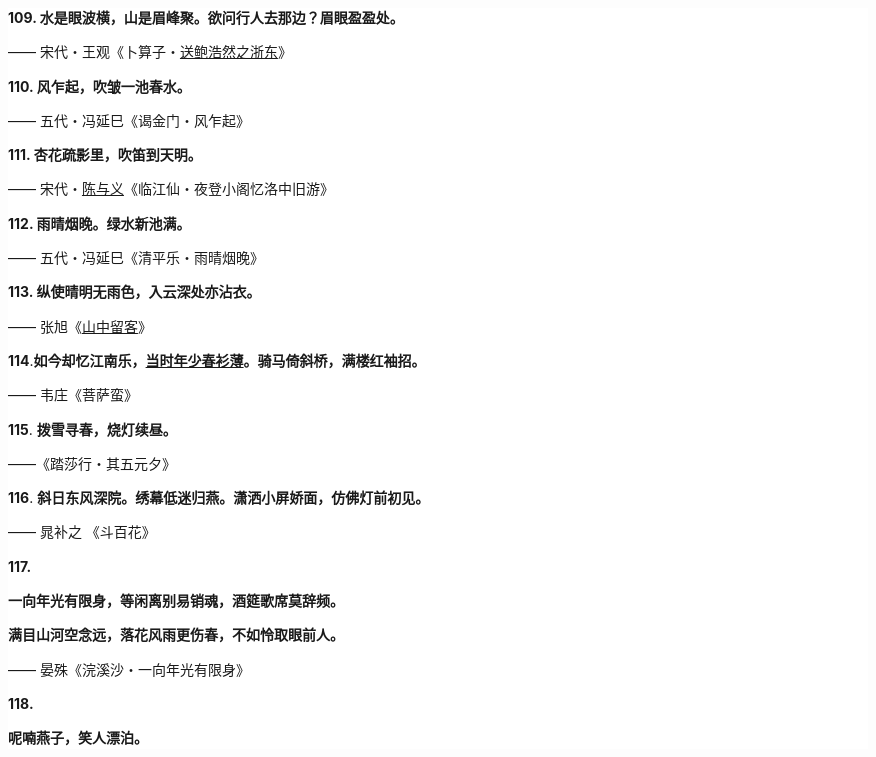 &#x20;**109. 水是眼波横，山是眉峰聚。欲问行人去那边？眉眼盈盈处。**&#x20;

—— 宋代・王观《卜算子・[送鲍浩然之浙东](https://zhida.zhihu.com/search?content_id=147395243\&content_type=Answer\&match_order=1\&q=%E9%80%81%E9%B2%8D%E6%B5%A9%E7%84%B6%E4%B9%8B%E6%B5%99%E4%B8%9C\&zd_token=eyJhbGciOiJIUzI1NiIsInR5cCI6IkpXVCJ9.eyJpc3MiOiJ6aGlkYV9zZXJ2ZXIiLCJleHAiOjE3MjgyMjg0ODYsInEiOiLpgIHpso3mtannhLbkuYvmtZnkuJwiLCJ6aGlkYV9zb3VyY2UiOiJlbnRpdHkiLCJjb250ZW50X2lkIjoxNDczOTUyNDMsImNvbnRlbnRfdHlwZSI6IkFuc3dlciIsIm1hdGNoX29yZGVyIjoxLCJ6ZF90b2tlbiI6bnVsbH0.VtLxKxgo-pDyoLktZhp1gzn37GF6JQxqlQzBZ96qvY4\&zhida_source=entity)》

&#x20;**110. 风乍起，吹皱一池春水。**&#x20;

—— 五代・冯延巳《谒金门・风乍起》

&#x20;**111. 杏花疏影里，吹笛到天明。**&#x20;

—— 宋代・[陈与义](https://zhida.zhihu.com/search?content_id=147395243\&content_type=Answer\&match_order=1\&q=%E9%99%88%E4%B8%8E%E4%B9%89\&zd_token=eyJhbGciOiJIUzI1NiIsInR5cCI6IkpXVCJ9.eyJpc3MiOiJ6aGlkYV9zZXJ2ZXIiLCJleHAiOjE3MjgyMjg0ODYsInEiOiLpmYjkuI7kuYkiLCJ6aGlkYV9zb3VyY2UiOiJlbnRpdHkiLCJjb250ZW50X2lkIjoxNDczOTUyNDMsImNvbnRlbnRfdHlwZSI6IkFuc3dlciIsIm1hdGNoX29yZGVyIjoxLCJ6ZF90b2tlbiI6bnVsbH0.XkXEB1e29RMKnk84mnQC1Su1uDEo_kkCAXmEcUDhhs0\&zhida_source=entity)《临江仙・夜登小阁忆洛中旧游》

&#x20;**112. 雨晴烟晚。绿水新池满。**&#x20;

—— 五代・冯延巳《清平乐・雨晴烟晚》

&#x20;**113. 纵使晴明无雨色，入云深处亦沾衣。**&#x20;

—— 张旭《[山中留客](https://zhida.zhihu.com/search?content_id=147395243\&content_type=Answer\&match_order=1\&q=%E5%B1%B1%E4%B8%AD%E7%95%99%E5%AE%A2\&zd_token=eyJhbGciOiJIUzI1NiIsInR5cCI6IkpXVCJ9.eyJpc3MiOiJ6aGlkYV9zZXJ2ZXIiLCJleHAiOjE3MjgyMjg0ODYsInEiOiLlsbHkuK3nlZnlrqIiLCJ6aGlkYV9zb3VyY2UiOiJlbnRpdHkiLCJjb250ZW50X2lkIjoxNDczOTUyNDMsImNvbnRlbnRfdHlwZSI6IkFuc3dlciIsIm1hdGNoX29yZGVyIjoxLCJ6ZF90b2tlbiI6bnVsbH0.8kU3WLhsVzVMOKSWhSiDR-wS8g0jlJPL2fKwvBDukaA\&zhida_source=entity)》

**114**.**如今却忆江南乐，[当时年少春衫薄](https://zhida.zhihu.com/search?content_id=147395243\&content_type=Answer\&match_order=1\&q=%E5%BD%93%E6%97%B6%E5%B9%B4%E5%B0%91%E6%98%A5%E8%A1%AB%E8%96%84\&zd_token=eyJhbGciOiJIUzI1NiIsInR5cCI6IkpXVCJ9.eyJpc3MiOiJ6aGlkYV9zZXJ2ZXIiLCJleHAiOjE3MjgyMjg0ODYsInEiOiLlvZPml7blubTlsJHmmKXooavoloQiLCJ6aGlkYV9zb3VyY2UiOiJlbnRpdHkiLCJjb250ZW50X2lkIjoxNDczOTUyNDMsImNvbnRlbnRfdHlwZSI6IkFuc3dlciIsIm1hdGNoX29yZGVyIjoxLCJ6ZF90b2tlbiI6bnVsbH0.S2TLBDY6N6mbMfRdIR01vB2nl82gu7UMmsoJ4LDqRYk\&zhida_source=entity)。骑马倚斜桥，满楼红袖招。**

—— 韦庄《菩萨蛮》

**115**. **拨雪寻春，烧灯续昼。**&#x20;

——《踏莎行・其五元夕》

**116**. **斜日东风深院。绣幕低迷归燕。潇洒小屏娇面，仿佛灯前初见。**&#x20;

—— 晁补之 《斗百花》

**117.**

&#x20;**一向年光有限身，等闲离别易销魂，酒筵歌席莫辞频。**&#x20;

&#x20;**满目山河空念远，落花风雨更伤春，不如怜取眼前人。**&#x20;

—— 晏殊《浣溪沙・一向年光有限身》

**​​​118.**

&#x20;**呢喃燕子，笑人漂泊。**&#x20;
